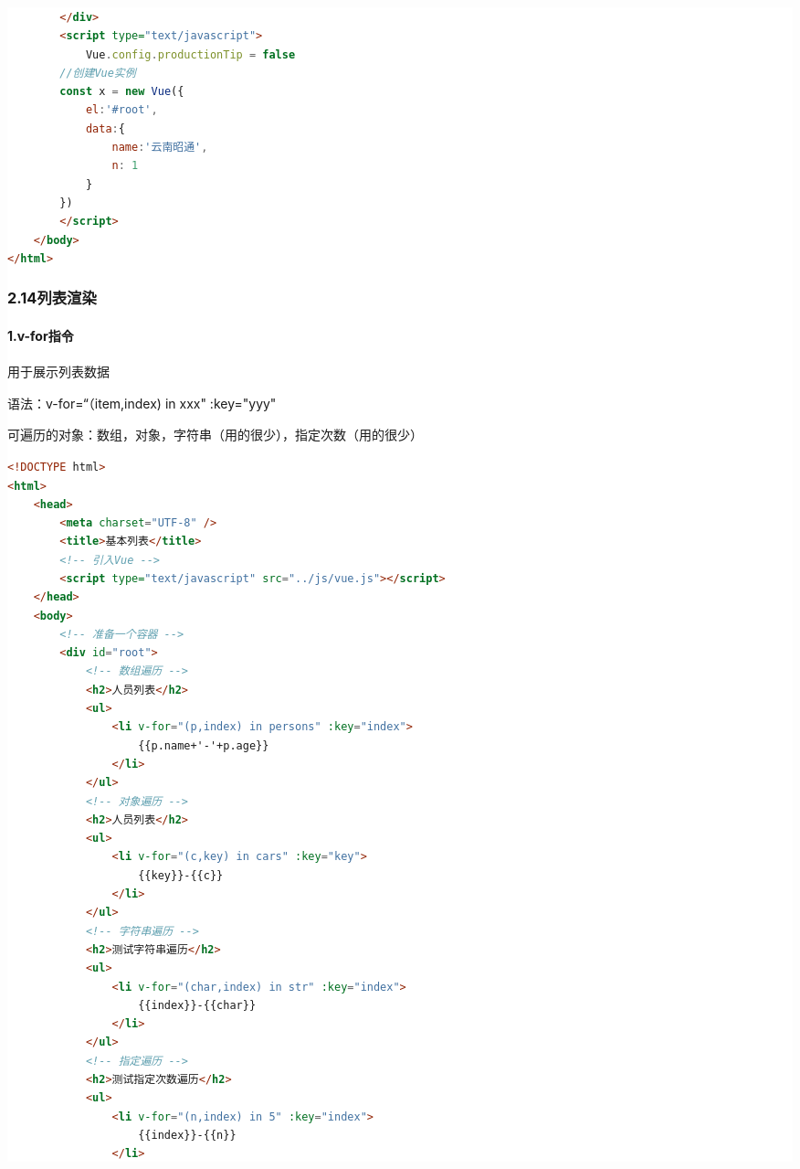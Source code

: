 ```html
        </div>
        <script type="text/javascript">
            Vue.config.productionTip = false
        //创建Vue实例
        const x = new Vue({
            el:'#root',
            data:{
                name:'云南昭通',
                n: 1
            }
        })
        </script>
    </body>
</html>
```

### 2.14列表渲染

#### 1.v-for指令

用于展示列表数据

语法：v-for=“（item,index) in xxx" :key="yyy"

可遍历的对象：数组，对象，字符串（用的很少），指定次数（用的很少）

```html
<!DOCTYPE html>
<html>
    <head>
        <meta charset="UTF-8" />
        <title>基本列表</title>
        <!-- 引入Vue -->
        <script type="text/javascript" src="../js/vue.js"></script>
    </head>
    <body>
        <!-- 准备一个容器 -->
        <div id="root">
            <!-- 数组遍历 -->
            <h2>人员列表</h2>
            <ul>
                <li v-for="(p,index) in persons" :key="index">
                    {{p.name+'-'+p.age}}
                </li>
            </ul>
            <!-- 对象遍历 -->
            <h2>人员列表</h2>
            <ul>
                <li v-for="(c,key) in cars" :key="key">
                    {{key}}-{{c}}
                </li>
            </ul>
            <!-- 字符串遍历 -->
            <h2>测试字符串遍历</h2>
            <ul>
                <li v-for="(char,index) in str" :key="index">
                    {{index}}-{{char}}
                </li>
            </ul>
            <!-- 指定遍历 -->
            <h2>测试指定次数遍历</h2>
            <ul>
                <li v-for="(n,index) in 5" :key="index">
                    {{index}}-{{n}}
                </li>
```